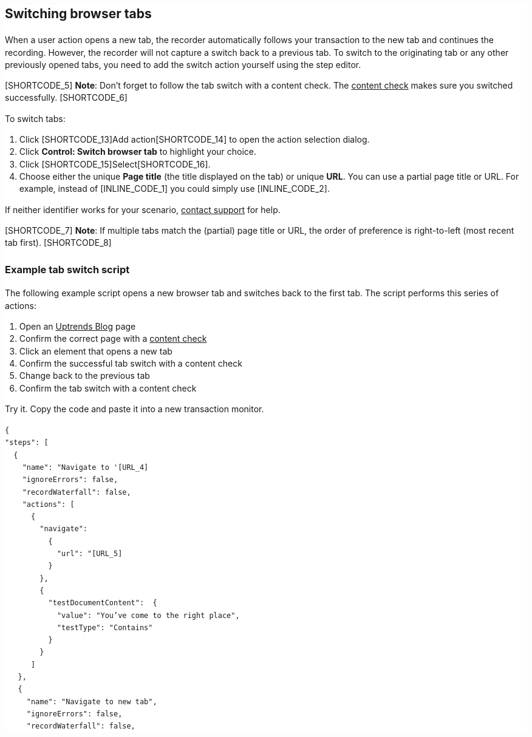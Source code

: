 ## Switching browser tabs

When a user action opens a new tab, the recorder automatically follows your transaction to the new tab and continues the recording. However, the recorder will not capture a switch back to a previous tab. To switch to the originating tab or any other previously opened tabs, you need to add the switch action yourself using the step editor.

[SHORTCODE_5]
**Note**: Don’t forget to follow the tab switch with a content check. The [content check]([LINK_URL_3]) makes sure you switched successfully.
[SHORTCODE_6]

To switch tabs:

1.  Click [SHORTCODE_13]Add action[SHORTCODE_14] to open the action selection dialog.
2.  Click **Control: Switch browser tab** to highlight your choice.
3.  Click [SHORTCODE_15]Select[SHORTCODE_16].
4.  Choose either the unique **Page title** (the title displayed on the tab) or unique **URL**. You can use a partial page title or URL. For example, instead of [INLINE_CODE_1] you could simply use [INLINE_CODE_2].

If neither identifier works for your scenario, [contact support]([LINK_URL_4]) for help.

[SHORTCODE_7]
**Note**: If multiple tabs match the (partial) page title or URL, the order of preference is right-to-left (most recent tab first).
[SHORTCODE_8]

### Example tab switch script

The following example script opens a new browser tab and switches back to the first tab. The script performs this series of actions:

1.  Open an [Uptrends Blog]([LINK_URL_5]) page
2.  Confirm the correct page with a [content check]([LINK_URL_6])
3.  Click an element that opens a new tab
4.  Confirm the successful tab switch with a content check
5.  Change back to the previous tab
6.  Confirm the tab switch with a content check

Try it. Copy the code and paste it into a new transaction monitor.

    {  
    "steps": [ 
      {
        "name": "Navigate to '[URL_4]
        "ignoreErrors": false,
        "recordWaterfall": false,
        "actions": [
          {
            "navigate":  
              {
                "url": "[URL_5]
              }
            },
            {
              "testDocumentContent":  {
                "value": "You’ve come to the right place",
                "testType": "Contains"
              }
            } 
          ]
       },        
       {
         "name": "Navigate to new tab",
         "ignoreErrors": false,
         "recordWaterfall": false,